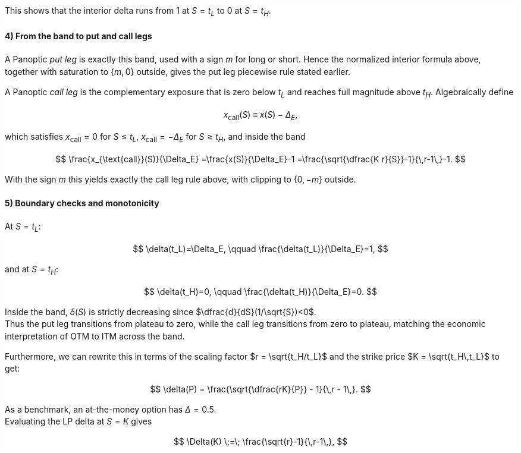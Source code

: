 This shows that the interior delta runs from $1$ at $S=t_L$ to $0$ at $S=t_H$.  

#### 4) From the band to put and call legs
A Panoptic *put leg* is exactly this band, used with a sign $m$ for long or short. Hence the normalized interior formula above, together with saturation to $\{m,0\}$ outside, gives the put leg piecewise rule stated earlier.  

A Panoptic *call leg* is the complementary exposure that is zero below $t_L$ and reaches full magnitude above $t_H$. Algebraically define  

$$
x_{\text{call}}(S)\;\equiv\;x(S)-\Delta_E,
$$  

which satisfies $x_{\text{call}}=0$ for $S\le t_L$, $x_{\text{call}}=-\Delta_E$ for $S\ge t_H$, and inside the band  

$$
\frac{x_{\text{call}}(S)}{\Delta_E}
=\frac{x(S)}{\Delta_E}-1
=\frac{\sqrt{\dfrac{K r}{S}}-1}{\,r-1\,}-1.
$$

With the sign $m$ this yields exactly the call leg rule above, with clipping to $\{0,-m\}$ outside.  

#### 5) Boundary checks and monotonicity
At $S=t_L$:  

$$
\delta(t_L)=\Delta_E, \qquad
\frac{\delta(t_L)}{\Delta_E}=1,
$$  

and at $S=t_H$:  

$$
\delta(t_H)=0, \qquad
\frac{\delta(t_H)}{\Delta_E}=0.
$$  

Inside the band, $\delta(S)$ is strictly decreasing since $\dfrac{d}{dS}(1/\sqrt{S})<0$.  
Thus the put leg transitions from plateau to zero, while the call leg transitions from zero to plateau, matching the economic interpretation of OTM to ITM across the band.  

Furthermore, we can rewrite this in terms of the scaling factor $r = \sqrt{t_H/t_L}$ and the strike price $K = \sqrt{t_H\,t_L}$ to get:  

$$
\delta(P) = \frac{\sqrt{\dfrac{rK}{P}} - 1}{\,r - 1\,}.
$$

As a benchmark, an at-the-money option has $\Delta = 0.5$.  
Evaluating the LP delta at $S=K$ gives  

$$
\Delta(K) \;=\; \frac{\sqrt{r}-1}{\,r-1\,},
$$
